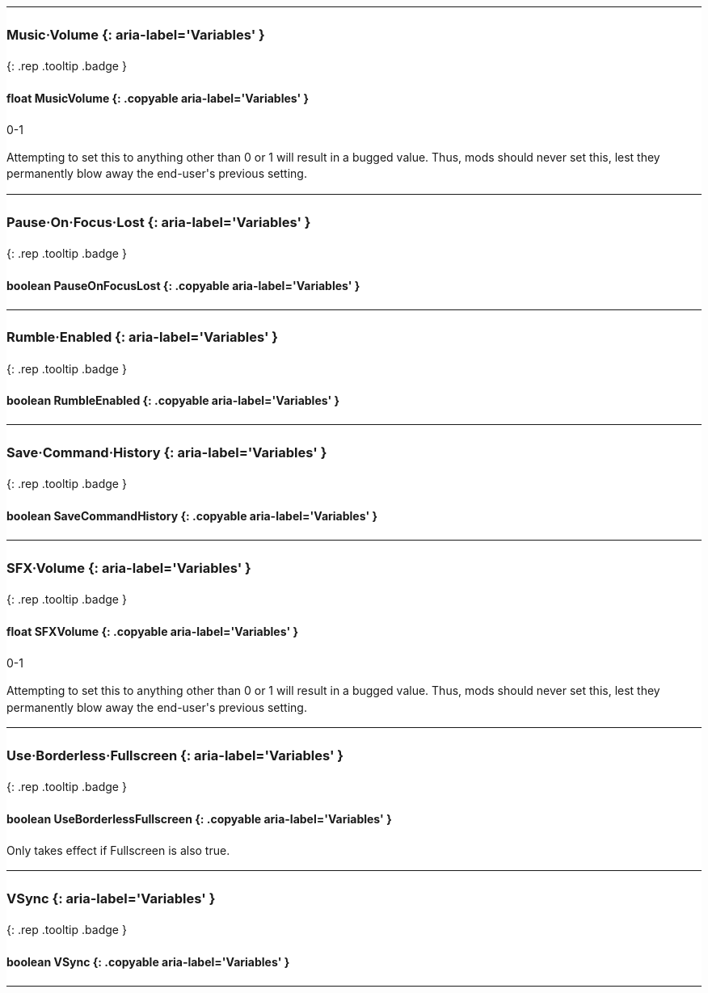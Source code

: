 ___
### Music·Volume {: aria-label='Variables' }
[ ](#){: .rep .tooltip .badge }
#### float MusicVolume  {: .copyable aria-label='Variables' }
0-1

Attempting to set this to anything other than 0 or 1 will result in a bugged value. Thus, mods should never set this, lest they permanently blow away the end-user's previous setting.

___
### Pause·On·Focus·Lost {: aria-label='Variables' }
[ ](#){: .rep .tooltip .badge }
#### boolean PauseOnFocusLost  {: .copyable aria-label='Variables' }

___
### Rumble·Enabled {: aria-label='Variables' }
[ ](#){: .rep .tooltip .badge }
#### boolean RumbleEnabled  {: .copyable aria-label='Variables' }

___
### Save·Command·History {: aria-label='Variables' }
[ ](#){: .rep .tooltip .badge }
#### boolean SaveCommandHistory  {: .copyable aria-label='Variables' }

___
### SFX·Volume {: aria-label='Variables' }
[ ](#){: .rep .tooltip .badge }
#### float SFXVolume  {: .copyable aria-label='Variables' }
0-1

Attempting to set this to anything other than 0 or 1 will result in a bugged value. Thus, mods should never set this, lest they permanently blow away the end-user's previous setting.

___
### Use·Borderless·Fullscreen {: aria-label='Variables' }
[ ](#){: .rep .tooltip .badge }
#### boolean UseBorderlessFullscreen  {: .copyable aria-label='Variables' }
Only takes effect if Fullscreen is also true.

___
### VSync {: aria-label='Variables' }
[ ](#){: .rep .tooltip .badge }
#### boolean VSync  {: .copyable aria-label='Variables' }

___
